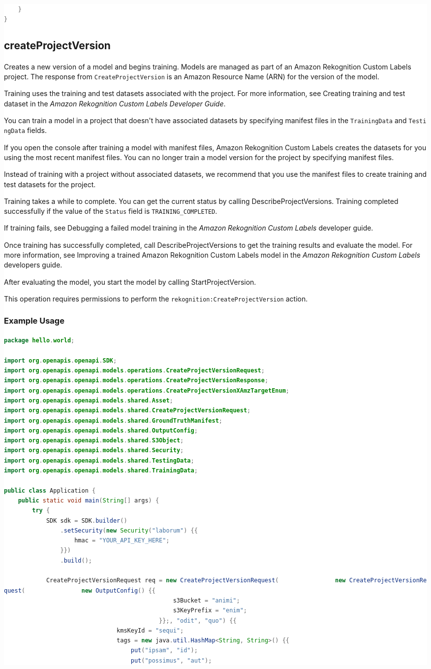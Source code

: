 ```java
    }
}
```

## createProjectVersion

<p>Creates a new version of a model and begins training. Models are managed as part of an Amazon Rekognition Custom Labels project. The response from <code>CreateProjectVersion</code> is an Amazon Resource Name (ARN) for the version of the model. </p> <p>Training uses the training and test datasets associated with the project. For more information, see Creating training and test dataset in the <i>Amazon Rekognition Custom Labels Developer Guide</i>. </p> <note> <p>You can train a model in a project that doesn't have associated datasets by specifying manifest files in the <code>TrainingData</code> and <code>TestingData</code> fields. </p> <p>If you open the console after training a model with manifest files, Amazon Rekognition Custom Labels creates the datasets for you using the most recent manifest files. You can no longer train a model version for the project by specifying manifest files. </p> <p>Instead of training with a project without associated datasets, we recommend that you use the manifest files to create training and test datasets for the project.</p> </note> <p>Training takes a while to complete. You can get the current status by calling <a>DescribeProjectVersions</a>. Training completed successfully if the value of the <code>Status</code> field is <code>TRAINING_COMPLETED</code>.</p> <p>If training fails, see Debugging a failed model training in the <i>Amazon Rekognition Custom Labels</i> developer guide. </p> <p>Once training has successfully completed, call <a>DescribeProjectVersions</a> to get the training results and evaluate the model. For more information, see Improving a trained Amazon Rekognition Custom Labels model in the <i>Amazon Rekognition Custom Labels</i> developers guide. </p> <p>After evaluating the model, you start the model by calling <a>StartProjectVersion</a>.</p> <p>This operation requires permissions to perform the <code>rekognition:CreateProjectVersion</code> action.</p>

### Example Usage

```java
package hello.world;

import org.openapis.openapi.SDK;
import org.openapis.openapi.models.operations.CreateProjectVersionRequest;
import org.openapis.openapi.models.operations.CreateProjectVersionResponse;
import org.openapis.openapi.models.operations.CreateProjectVersionXAmzTargetEnum;
import org.openapis.openapi.models.shared.Asset;
import org.openapis.openapi.models.shared.CreateProjectVersionRequest;
import org.openapis.openapi.models.shared.GroundTruthManifest;
import org.openapis.openapi.models.shared.OutputConfig;
import org.openapis.openapi.models.shared.S3Object;
import org.openapis.openapi.models.shared.Security;
import org.openapis.openapi.models.shared.TestingData;
import org.openapis.openapi.models.shared.TrainingData;

public class Application {
    public static void main(String[] args) {
        try {
            SDK sdk = SDK.builder()
                .setSecurity(new Security("laborum") {{
                    hmac = "YOUR_API_KEY_HERE";
                }})
                .build();

            CreateProjectVersionRequest req = new CreateProjectVersionRequest(                new CreateProjectVersionRequest(                new OutputConfig() {{
                                                s3Bucket = "animi";
                                                s3KeyPrefix = "enim";
                                            }};, "odit", "quo") {{
                                kmsKeyId = "sequi";
                                tags = new java.util.HashMap<String, String>() {{
                                    put("ipsam", "id");
                                    put("possimus", "aut");
```